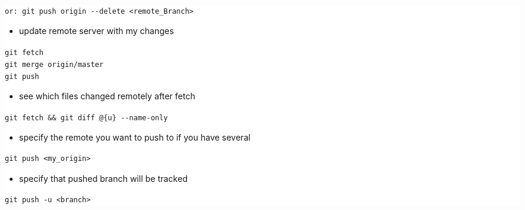 ```
or: git push origin --delete <remote_Branch>
```
* update remote server with my changes
```
git fetch
git merge origin/master
git push
```

* see which files changed remotely after fetch
```
git fetch && git diff @{u} --name-only
```

* specify the remote you want to push to if you have several
```
git push <my_origin>
```
* specify that pushed branch will be tracked
```
git push -u <branch>
```
